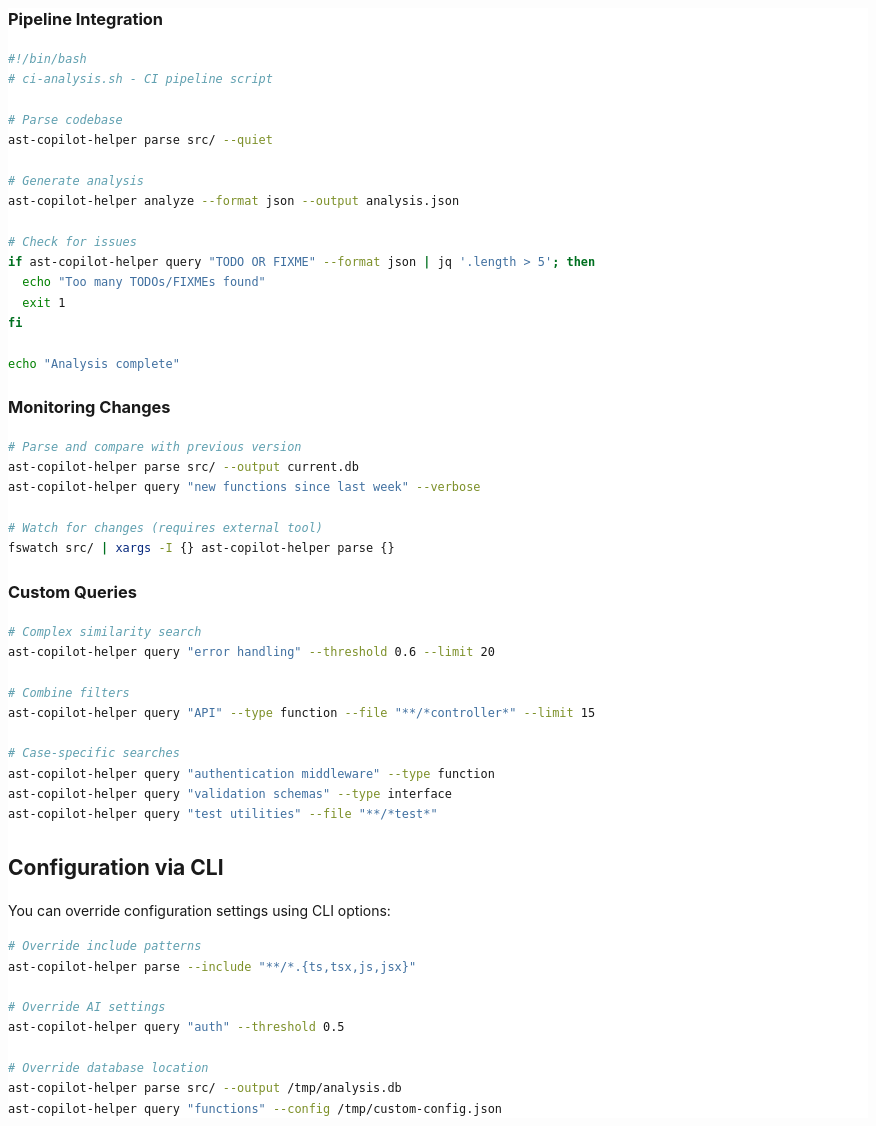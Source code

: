 ### Pipeline Integration

```bash
#!/bin/bash
# ci-analysis.sh - CI pipeline script

# Parse codebase
ast-copilot-helper parse src/ --quiet

# Generate analysis
ast-copilot-helper analyze --format json --output analysis.json

# Check for issues
if ast-copilot-helper query "TODO OR FIXME" --format json | jq '.length > 5'; then
  echo "Too many TODOs/FIXMEs found"
  exit 1
fi

echo "Analysis complete"
```

### Monitoring Changes

```bash
# Parse and compare with previous version
ast-copilot-helper parse src/ --output current.db
ast-copilot-helper query "new functions since last week" --verbose

# Watch for changes (requires external tool)
fswatch src/ | xargs -I {} ast-copilot-helper parse {}
```

### Custom Queries

```bash
# Complex similarity search
ast-copilot-helper query "error handling" --threshold 0.6 --limit 20

# Combine filters
ast-copilot-helper query "API" --type function --file "**/*controller*" --limit 15

# Case-specific searches
ast-copilot-helper query "authentication middleware" --type function
ast-copilot-helper query "validation schemas" --type interface
ast-copilot-helper query "test utilities" --file "**/*test*"
```

## Configuration via CLI

You can override configuration settings using CLI options:

```bash
# Override include patterns
ast-copilot-helper parse --include "**/*.{ts,tsx,js,jsx}"

# Override AI settings
ast-copilot-helper query "auth" --threshold 0.5

# Override database location
ast-copilot-helper parse src/ --output /tmp/analysis.db
ast-copilot-helper query "functions" --config /tmp/custom-config.json
```
